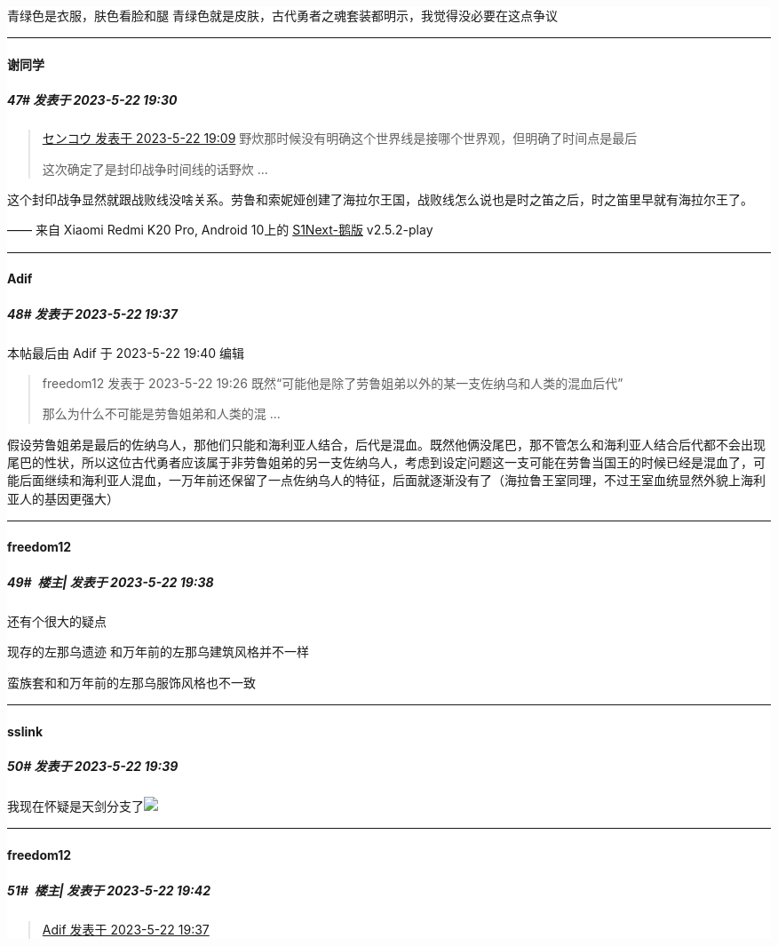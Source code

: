 青绿色是衣服，肤色看脸和腿</blockquote>
青绿色就是皮肤，古代勇者之魂套装都明示，我觉得没必要在这点争议

*****

####  谢同学  
##### 47#       发表于 2023-5-22 19:30

<blockquote><a href="httphttps://bbs.saraba1st.com/2b/forum.php?mod=redirect&amp;goto=findpost&amp;pid=60948973&amp;ptid=2135410" target="_blank">センコウ 发表于 2023-5-22 19:09</a>
野炊那时候没有明确这个世界线是接哪个世界观，但明确了时间点是最后

这次确定了是封印战争时间线的话野炊 ...</blockquote>
这个封印战争显然就跟战败线没啥关系。劳鲁和索妮娅创建了海拉尔王国，战败线怎么说也是时之笛之后，时之笛里早就有海拉尔王了。

—— 来自 Xiaomi Redmi K20 Pro, Android 10上的 [S1Next-鹅版](https://github.com/ykrank/S1-Next/releases) v2.5.2-play

*****

####  Adif  
##### 48#       发表于 2023-5-22 19:37

 本帖最后由 Adif 于 2023-5-22 19:40 编辑 
<blockquote>freedom12 发表于 2023-5-22 19:26
既然“可能他是除了劳鲁姐弟以外的某一支佐纳乌和人类的混血后代”

那么为什么不可能是劳鲁姐弟和人类的混 ...</blockquote>
假设劳鲁姐弟是最后的佐纳乌人，那他们只能和海利亚人结合，后代是混血。既然他俩没尾巴，那不管怎么和海利亚人结合后代都不会出现尾巴的性状，所以这位古代勇者应该属于非劳鲁姐弟的另一支佐纳乌人，考虑到设定问题这一支可能在劳鲁当国王的时候已经是混血了，可能后面继续和海利亚人混血，一万年前还保留了一点佐纳乌人的特征，后面就逐渐没有了（海拉鲁王室同理，不过王室血统显然外貌上海利亚人的基因更强大）

*****

####  freedom12  
##### 49#         楼主| 发表于 2023-5-22 19:38

还有个很大的疑点

现存的左那乌遗迹 和万年前的左那乌建筑风格并不一样

蛮族套和和万年前的左那乌服饰风格也不一致

*****

####  sslink  
##### 50#       发表于 2023-5-22 19:39

我现在怀疑是天剑分支了<img src="https://static.saraba1st.com/image/smiley/face2017/067.png" referrerpolicy="no-referrer">

*****

####  freedom12  
##### 51#         楼主| 发表于 2023-5-22 19:42

<blockquote><a href="httphttps://bbs.saraba1st.com/2b/forum.php?mod=redirect&amp;goto=findpost&amp;pid=60949281&amp;ptid=2135410" target="_blank">Adif 发表于 2023-5-22 19:37</a>
